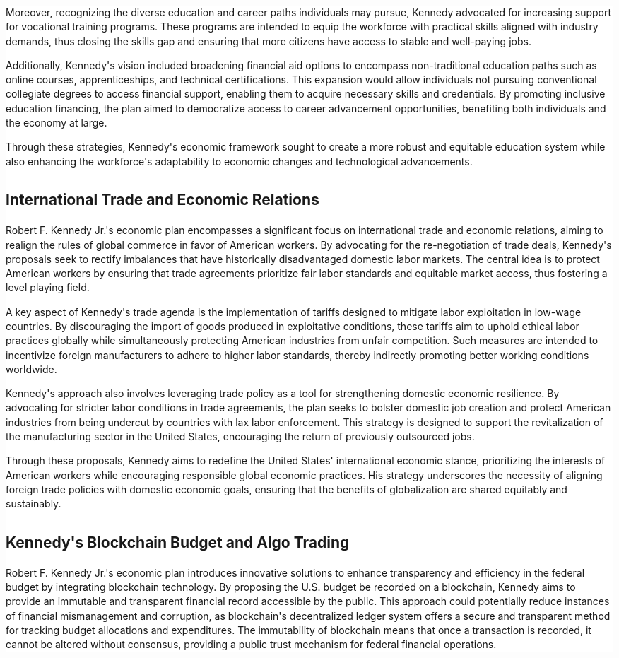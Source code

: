 Moreover, recognizing the diverse education and career paths individuals may pursue, Kennedy advocated for increasing support for vocational training programs. These programs are intended to equip the workforce with practical skills aligned with industry demands, thus closing the skills gap and ensuring that more citizens have access to stable and well-paying jobs.

Additionally, Kennedy's vision included broadening financial aid options to encompass non-traditional education paths such as online courses, apprenticeships, and technical certifications. This expansion would allow individuals not pursuing conventional collegiate degrees to access financial support, enabling them to acquire necessary skills and credentials. By promoting inclusive education financing, the plan aimed to democratize access to career advancement opportunities, benefiting both individuals and the economy at large.

Through these strategies, Kennedy's economic framework sought to create a more robust and equitable education system while also enhancing the workforce's adaptability to economic changes and technological advancements.

## International Trade and Economic Relations

Robert F. Kennedy Jr.'s economic plan encompasses a significant focus on international trade and economic relations, aiming to realign the rules of global commerce in favor of American workers. By advocating for the re-negotiation of trade deals, Kennedy's proposals seek to rectify imbalances that have historically disadvantaged domestic labor markets. The central idea is to protect American workers by ensuring that trade agreements prioritize fair labor standards and equitable market access, thus fostering a level playing field.

A key aspect of Kennedy's trade agenda is the implementation of tariffs designed to mitigate labor exploitation in low-wage countries. By discouraging the import of goods produced in exploitative conditions, these tariffs aim to uphold ethical labor practices globally while simultaneously protecting American industries from unfair competition. Such measures are intended to incentivize foreign manufacturers to adhere to higher labor standards, thereby indirectly promoting better working conditions worldwide.

Kennedy's approach also involves leveraging trade policy as a tool for strengthening domestic economic resilience. By advocating for stricter labor conditions in trade agreements, the plan seeks to bolster domestic job creation and protect American industries from being undercut by countries with lax labor enforcement. This strategy is designed to support the revitalization of the manufacturing sector in the United States, encouraging the return of previously outsourced jobs.

Through these proposals, Kennedy aims to redefine the United States' international economic stance, prioritizing the interests of American workers while encouraging responsible global economic practices. His strategy underscores the necessity of aligning foreign trade policies with domestic economic goals, ensuring that the benefits of globalization are shared equitably and sustainably.

## Kennedy's Blockchain Budget and Algo Trading

Robert F. Kennedy Jr.'s economic plan introduces innovative solutions to enhance transparency and efficiency in the federal budget by integrating blockchain technology. By proposing the U.S. budget be recorded on a blockchain, Kennedy aims to provide an immutable and transparent financial record accessible by the public. This approach could potentially reduce instances of financial mismanagement and corruption, as blockchain's decentralized ledger system offers a secure and transparent method for tracking budget allocations and expenditures. The immutability of blockchain means that once a transaction is recorded, it cannot be altered without consensus, providing a public trust mechanism for federal financial operations.
